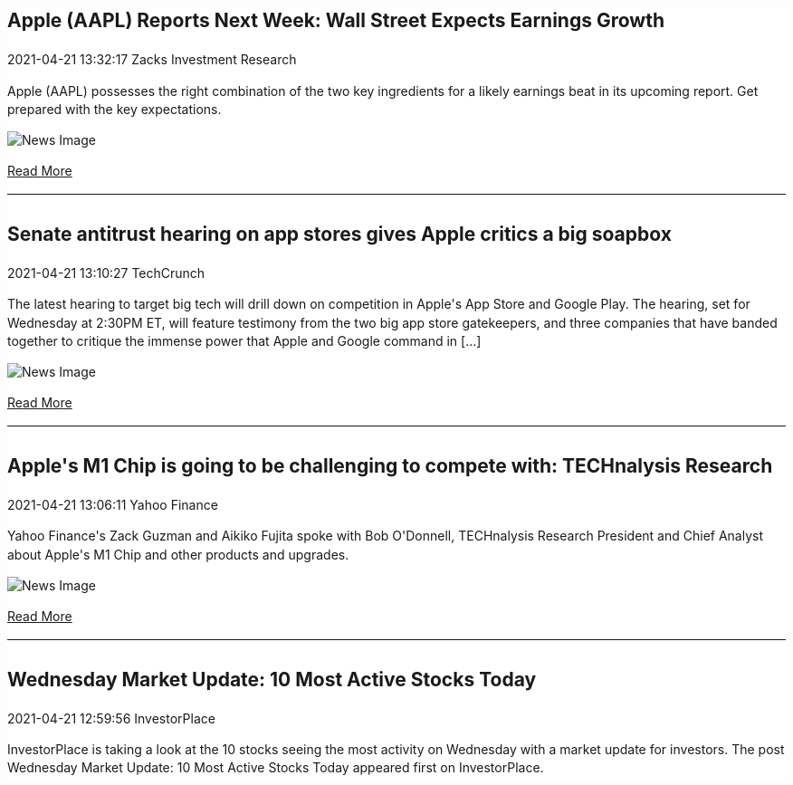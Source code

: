         
## Apple (AAPL) Reports Next Week: Wall Street Expects Earnings Growth

2021-04-21 13:32:17 Zacks Investment Research

Apple (AAPL) possesses the right combination of the two key ingredients for a likely earnings beat in its upcoming report. Get prepared with the key expectations.

![News Image](https://cdn.snapi.dev/images/v1/m/i/tca824-777647.jpg)

[Read More](https://www.zacks.com/stock/news/1431421/apple-aapl-reports-next-week-wall-street-expects-earnings-growth)

---
        
## Senate antitrust hearing on app stores gives Apple critics a big soapbox

2021-04-21 13:10:27 TechCrunch

The latest hearing to target big tech will drill down on competition in Apple's App Store and Google Play. The hearing, set for Wednesday at 2:30PM ET, will feature testimony from the two big app store gatekeepers, and three companies that have banded together to critique the immense power that Apple and Google command in […]

![News Image](https://cdn.snapi.dev/images/v1/g/e/gettyimages-915808896jpegw582-777608.jpg)

[Read More](https://techcrunch.com/2021/04/21/senate-antitrust-hearing-apple-tile-spotify-match-epic/)

---
        
## Apple's M1 Chip is going to be challenging to compete with: TECHnalysis Research

2021-04-21 13:06:11 Yahoo Finance

Yahoo Finance's Zack Guzman and Aikiko Fujita spoke with Bob O'Donnell, TECHnalysis Research President and Chief Analyst about Apple's M1 Chip and other products and upgrades.

![News Image](https://cdn.snapi.dev/images/v1/m/q/apples-m1-chip-is-going-to-be-challenging-to-compete-with-technalysis-research-777601.jpg)

[Read More](https://www.youtube.com/watch?v=91MPJGZsfJA)

---
        
## Wednesday Market Update: 10 Most Active Stocks Today

2021-04-21 12:59:56 InvestorPlace

InvestorPlace is taking a look at the 10 stocks seeing the most activity on Wednesday with a market update for investors. The post Wednesday Market Update: 10 Most Active Stocks Today appeared first on InvestorPlace.
